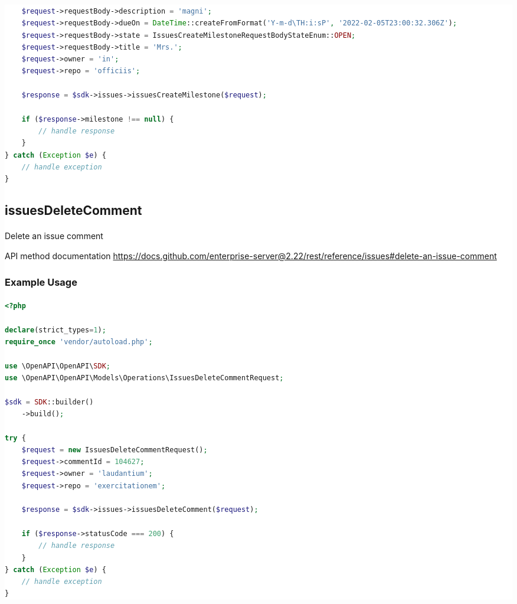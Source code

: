 ```php
    $request->requestBody->description = 'magni';
    $request->requestBody->dueOn = DateTime::createFromFormat('Y-m-d\TH:i:sP', '2022-02-05T23:00:32.306Z');
    $request->requestBody->state = IssuesCreateMilestoneRequestBodyStateEnum::OPEN;
    $request->requestBody->title = 'Mrs.';
    $request->owner = 'in';
    $request->repo = 'officiis';

    $response = $sdk->issues->issuesCreateMilestone($request);

    if ($response->milestone !== null) {
        // handle response
    }
} catch (Exception $e) {
    // handle exception
}
```

## issuesDeleteComment

Delete an issue comment

API method documentation
<https://docs.github.com/enterprise-server@2.22/rest/reference/issues#delete-an-issue-comment>

### Example Usage

```php
<?php

declare(strict_types=1);
require_once 'vendor/autoload.php';

use \OpenAPI\OpenAPI\SDK;
use \OpenAPI\OpenAPI\Models\Operations\IssuesDeleteCommentRequest;

$sdk = SDK::builder()
    ->build();

try {
    $request = new IssuesDeleteCommentRequest();
    $request->commentId = 104627;
    $request->owner = 'laudantium';
    $request->repo = 'exercitationem';

    $response = $sdk->issues->issuesDeleteComment($request);

    if ($response->statusCode === 200) {
        // handle response
    }
} catch (Exception $e) {
    // handle exception
}
```
